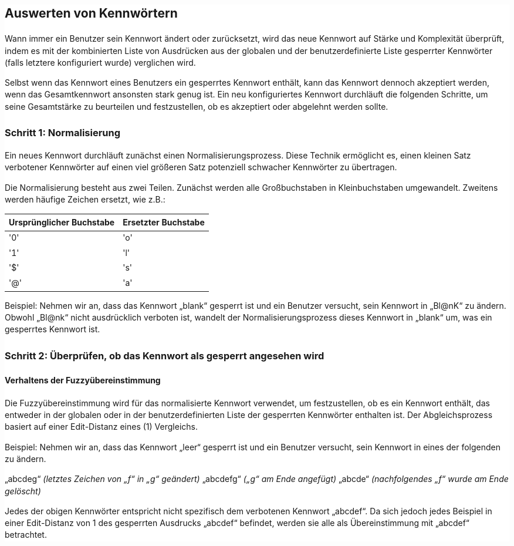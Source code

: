 ## <a name="how-are-passwords-evaluated"></a>Auswerten von Kennwörtern

Wann immer ein Benutzer sein Kennwort ändert oder zurücksetzt, wird das neue Kennwort auf Stärke und Komplexität überprüft, indem es mit der kombinierten Liste von Ausdrücken aus der globalen und der benutzerdefinierte Liste gesperrter Kennwörter (falls letztere konfiguriert wurde) verglichen wird.

Selbst wenn das Kennwort eines Benutzers ein gesperrtes Kennwort enthält, kann das Kennwort dennoch akzeptiert werden, wenn das Gesamtkennwort ansonsten stark genug ist. Ein neu konfiguriertes Kennwort durchläuft die folgenden Schritte, um seine Gesamtstärke zu beurteilen und festzustellen, ob es akzeptiert oder abgelehnt werden sollte.

### <a name="step-1-normalization"></a>Schritt 1: Normalisierung

Ein neues Kennwort durchläuft zunächst einen Normalisierungsprozess. Diese Technik ermöglicht es, einen kleinen Satz verbotener Kennwörter auf einen viel größeren Satz potenziell schwacher Kennwörter zu übertragen.

Die Normalisierung besteht aus zwei Teilen.  Zunächst werden alle Großbuchstaben in Kleinbuchstaben umgewandelt.  Zweitens werden häufige Zeichen ersetzt, wie z.B.:  

| Ursprünglicher Buchstabe  | Ersetzter Buchstabe |
| --- | --- |
| '0'  | 'o' |
| '1'  | 'l' |
| '$'  | 's' |
| '\@'  | 'a' |

Beispiel: Nehmen wir an, dass das Kennwort „blank“ gesperrt ist und ein Benutzer versucht, sein Kennwort in „Bl@nK“ zu ändern. Obwohl „Bl@nk“ nicht ausdrücklich verboten ist, wandelt der Normalisierungsprozess dieses Kennwort in „blank“ um, was ein gesperrtes Kennwort ist.

### <a name="step-2-check-if-password-is-considered-banned"></a>Schritt 2: Überprüfen, ob das Kennwort als gesperrt angesehen wird

#### <a name="fuzzy-matching-behavior"></a>Verhaltens der Fuzzyübereinstimmung

Die Fuzzyübereinstimmung wird für das normalisierte Kennwort verwendet, um festzustellen, ob es ein Kennwort enthält, das entweder in der globalen oder in der benutzerdefinierten Liste der gesperrten Kennwörter enthalten ist. Der Abgleichsprozess basiert auf einer Edit-Distanz eines (1) Vergleichs.  

Beispiel: Nehmen wir an, dass das Kennwort „leer“ gesperrt ist und ein Benutzer versucht, sein Kennwort in eines der folgenden zu ändern.

„abcdeg“ *(letztes Zeichen von „f“ in „g“ geändert)* „abcdefg“ *(„g“ am Ende angefügt)* „abcde“ *(nachfolgendes „f“ wurde am Ende gelöscht)*

Jedes der obigen Kennwörter entspricht nicht spezifisch dem verbotenen Kennwort „abcdef“. Da sich jedoch jedes Beispiel in einer Edit-Distanz von 1 des gesperrten Ausdrucks „abcdef“ befindet, werden sie alle als Übereinstimmung mit „abcdef“ betrachtet.
